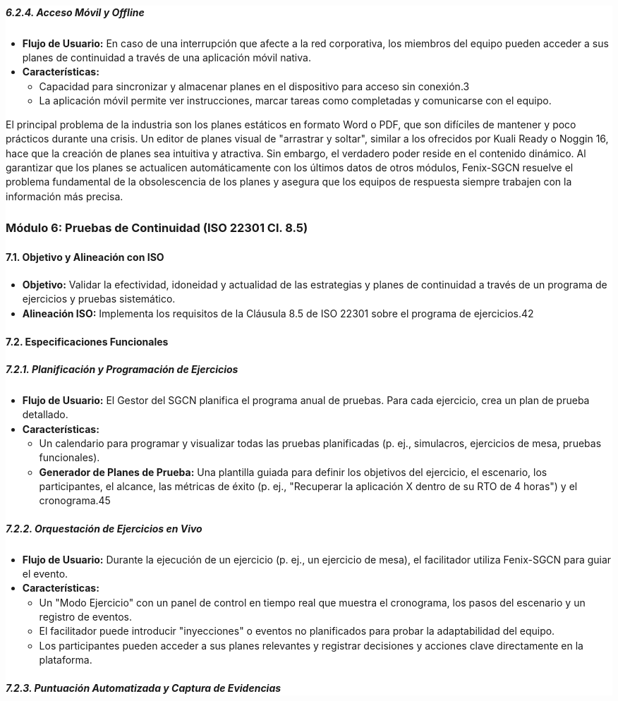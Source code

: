 ##### **6.2.4. Acceso Móvil y Offline**

* **Flujo de Usuario:** En caso de una interrupción que afecte a la red corporativa, los miembros del equipo pueden acceder a sus planes de continuidad a través de una aplicación móvil nativa.  
* **Características:**  
  * Capacidad para sincronizar y almacenar planes en el dispositivo para acceso sin conexión.3  
  * La aplicación móvil permite ver instrucciones, marcar tareas como completadas y comunicarse con el equipo.

El principal problema de la industria son los planes estáticos en formato Word o PDF, que son difíciles de mantener y poco prácticos durante una crisis. Un editor de planes visual de "arrastrar y soltar", similar a los ofrecidos por Kuali Ready o Noggin 16, hace que la creación de planes sea intuitiva y atractiva. Sin embargo, el verdadero poder reside en el contenido dinámico. Al garantizar que los planes se actualicen automáticamente con los últimos datos de otros módulos, Fenix-SGCN resuelve el problema fundamental de la obsolescencia de los planes y asegura que los equipos de respuesta siempre trabajen con la información más precisa.

### **Módulo 6: Pruebas de Continuidad (ISO 22301 Cl. 8.5)**

#### **7.1. Objetivo y Alineación con ISO**

* **Objetivo:** Validar la efectividad, idoneidad y actualidad de las estrategias y planes de continuidad a través de un programa de ejercicios y pruebas sistemático.  
* **Alineación ISO:** Implementa los requisitos de la Cláusula 8.5 de ISO 22301 sobre el programa de ejercicios.42

#### **7.2. Especificaciones Funcionales**

##### **7.2.1. Planificación y Programación de Ejercicios**

* **Flujo de Usuario:** El Gestor del SGCN planifica el programa anual de pruebas. Para cada ejercicio, crea un plan de prueba detallado.  
* **Características:**  
  * Un calendario para programar y visualizar todas las pruebas planificadas (p. ej., simulacros, ejercicios de mesa, pruebas funcionales).  
  * **Generador de Planes de Prueba:** Una plantilla guiada para definir los objetivos del ejercicio, el escenario, los participantes, el alcance, las métricas de éxito (p. ej., "Recuperar la aplicación X dentro de su RTO de 4 horas") y el cronograma.45

##### **7.2.2. Orquestación de Ejercicios en Vivo**

* **Flujo de Usuario:** Durante la ejecución de un ejercicio (p. ej., un ejercicio de mesa), el facilitador utiliza Fenix-SGCN para guiar el evento.  
* **Características:**  
  * Un "Modo Ejercicio" con un panel de control en tiempo real que muestra el cronograma, los pasos del escenario y un registro de eventos.  
  * El facilitador puede introducir "inyecciones" o eventos no planificados para probar la adaptabilidad del equipo.  
  * Los participantes pueden acceder a sus planes relevantes y registrar decisiones y acciones clave directamente en la plataforma.

##### **7.2.3. Puntuación Automatizada y Captura de Evidencias**
